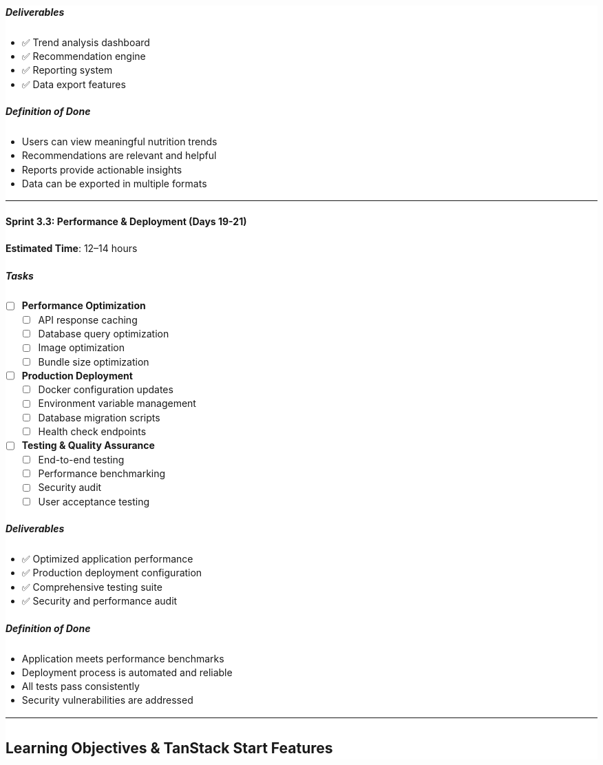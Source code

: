 ##### Deliverables

- ✅ Trend analysis dashboard
- ✅ Recommendation engine
- ✅ Reporting system
- ✅ Data export features

##### Definition of Done

- Users can view meaningful nutrition trends
- Recommendations are relevant and helpful
- Reports provide actionable insights
- Data can be exported in multiple formats

---

#### Sprint 3.3: Performance & Deployment (Days 19-21)

**Estimated Time**: 12–14 hours

##### Tasks

- [ ] **Performance Optimization**
  - [ ] API response caching
  - [ ] Database query optimization
  - [ ] Image optimization
  - [ ] Bundle size optimization
- [ ] **Production Deployment**
  - [ ] Docker configuration updates
  - [ ] Environment variable management
  - [ ] Database migration scripts
  - [ ] Health check endpoints
- [ ] **Testing & Quality Assurance**
  - [ ] End-to-end testing
  - [ ] Performance benchmarking
  - [ ] Security audit
  - [ ] User acceptance testing

##### Deliverables

- ✅ Optimized application performance
- ✅ Production deployment configuration
- ✅ Comprehensive testing suite
- ✅ Security and performance audit

##### Definition of Done

- Application meets performance benchmarks
- Deployment process is automated and reliable
- All tests pass consistently
- Security vulnerabilities are addressed

---

## Learning Objectives & TanStack Start Features
